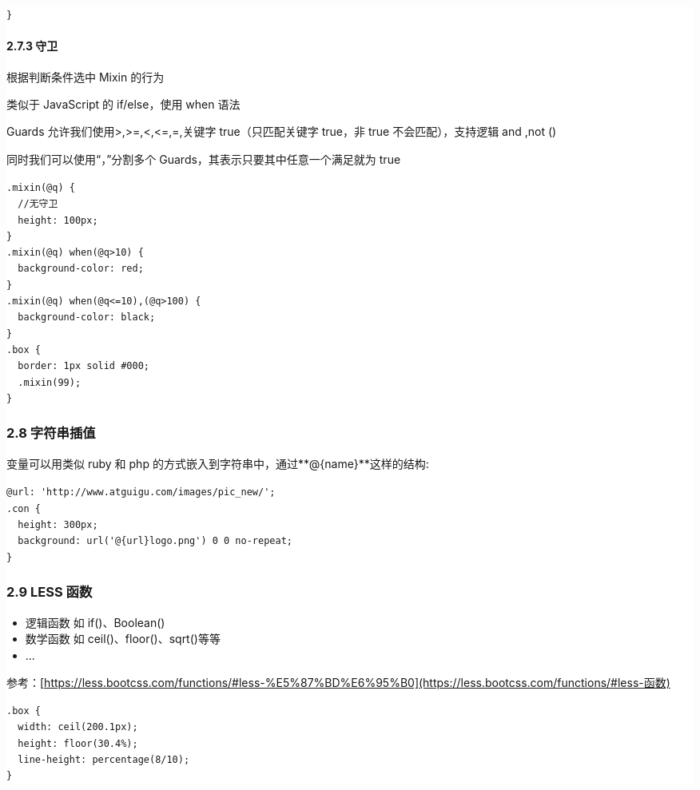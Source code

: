 ```less
}
```

#### 2.7.3 守卫

根据判断条件选中 Mixin 的行为

类似于 JavaScript 的 if/else，使用 when 语法

Guards 允许我们使用>,>=,<,<=,=,关键字 true（只匹配关键字 true，非 true 不会匹配），支持逻辑 and ,not ()

同时我们可以使用“，”分割多个 Guards，其表示只要其中任意一个满足就为 true

```less
.mixin(@q) {
  //无守卫
  height: 100px;
}
.mixin(@q) when(@q>10) {
  background-color: red;
}
.mixin(@q) when(@q<=10),(@q>100) {
  background-color: black;
}
.box {
  border: 1px solid #000;
  .mixin(99);
}
```

### 2.8 字符串插值

变量可以用类似 ruby 和 php 的方式嵌入到字符串中，通过**@{name}**这样的结构:

```less
@url: 'http://www.atguigu.com/images/pic_new/';
.con {
  height: 300px;
  background: url('@{url}logo.png') 0 0 no-repeat;
}
```

### 2.9 LESS 函数

- 逻辑函数 如 if()、Boolean()
- 数学函数 如 ceil()、floor()、sqrt()等等
- ...

参考：[https://less.bootcss.com/functions/#less-%E5%87%BD%E6%95%B0](https://less.bootcss.com/functions/#less-函数)

```less
.box {
  width: ceil(200.1px);
  height: floor(30.4%);
  line-height: percentage(8/10);
}
```
